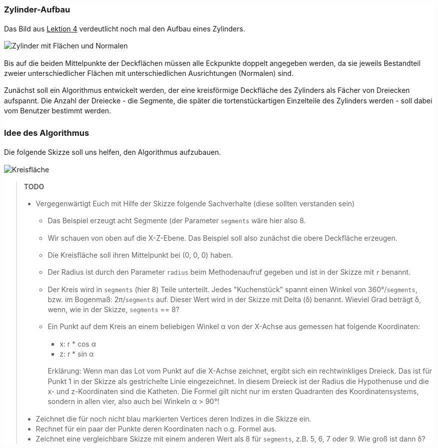 ### Zylinder-Aufbau

Das Bild aus
[Lektion 4](https://sftp.hs-furtwangen.de/~mch/computergrafik/script/chapter04/lecture01/)
verdeutlicht noch mal den Aufbau eines Zylinders.

![Zylinder mit Flächen und Normalen](_images/CylinderPolysVertsNormals.png)

Bis auf die beiden Mittelpunkte der Deckflächen müssen alle Eckpunkte doppelt angegeben werden, da sie jeweils
Bestandteil zweier unterschiedlicher Flächen mit unterschiedlichen Ausrichtungen (Normalen) sind.

Zunächst soll ein Algorithmus entwickelt werden, der eine kreisförmige Deckfläche des Zylinders als Fächer von
Dreiecken aufspannt. Die Anzahl der Dreiecke - die Segmente, die später die tortenstückartigen Einzelteile des Zylinders
werden - soll dabei vom Benutzer bestimmt werden.

### Idee des Algorithmus

Die folgende Skizze soll uns helfen, den Algorithmus aufzubauen.

![Kreisfläche](_images/CylinderCap.png)

> **TODO**
>
> - Vergegenwärtigt Euch mit Hilfe der Skizze folgende Sachverhalte (diese sollten verstanden sein)
>   - Das Beispiel erzeugt acht Segmente (der Parameter `segments` wäre hier also 8.
>   - Wir schauen von oben auf die X-Z-Ebene. Das Beispiel soll also zunächst die obere Deckfläche erzeugen.
>   - Die Kreisfläche soll ihren Mittelpunkt bei (0, 0, 0) haben.
>   - Der Radius ist durch den Parameter `radius` beim Methodenaufruf gegeben und ist in der Skizze mit `r` benannt.
>   - Der Kreis wird in `segments` (hier 8) Teile unterteilt. Jedes "Kuchenstück" spannt einen Winkel von
>     360°/`segments`, bzw. im Bogenmaß: 2π/`segments` auf. Dieser Wert wird in der Skizze mit Delta (δ) benannt.
>     Wieviel Grad beträgt δ, wenn, wie in der Skizze, `segments` == 8?
>   - Ein Punkt auf dem Kreis an einem beliebigen Winkel α von der X-Achse aus gemessen hat folgende Koordinaten:
>     - x: r * cos α
>     - z: r * sin α
>
>     Erklärung: Wenn man das Lot vom Punkt auf die X-Achse zeichnet, ergibt sich ein rechtwinkliges Dreieck.
>     Das ist für Punkt 1 in der Skizze als gestrichelte Linie eingezeichnet. In diesem Dreieck ist
>     der Radius die Hypothenuse und die x- und z-Koordinaten sind die Katheten. Die Formel gilt nicht nur
>     im ersten Quadranten des Koordinatensystems, sondern in allen vier, also auch bei Winkeln α > 90°!
> - Zeichnet die für noch nicht blau markierten Vertices deren Indizes in die Skizze ein.
> - Rechnet für ein paar der Punkte deren Koordinaten nach o.g. Formel aus.
> - Zeichnet eine vergleichbare Skizze mit einem anderen Wert als 8 für `segments`, z.B. 5, 6, 7 oder 9. Wie groß
>   ist dann δ?
